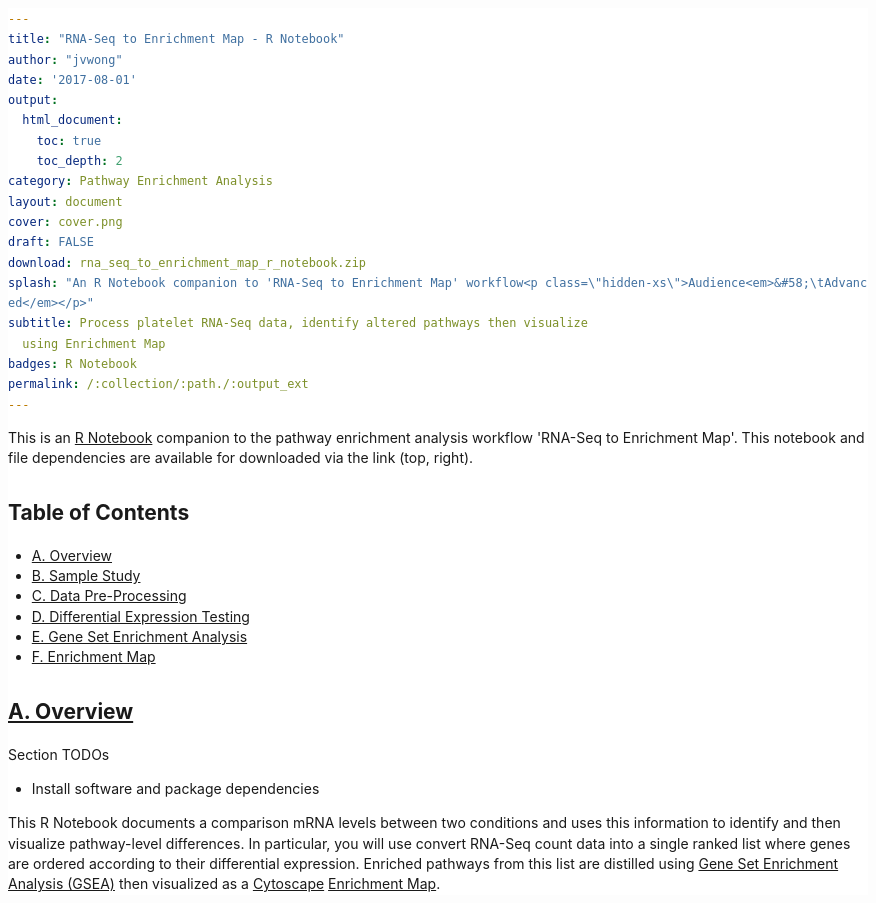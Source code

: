 ```yaml
---
title: "RNA-Seq to Enrichment Map - R Notebook"
author: "jvwong"
date: '2017-08-01'
output:
  html_document:
    toc: true
    toc_depth: 2
category: Pathway Enrichment Analysis
layout: document
cover: cover.png
draft: FALSE
download: rna_seq_to_enrichment_map_r_notebook.zip
splash: "An R Notebook companion to 'RNA-Seq to Enrichment Map' workflow<p class=\"hidden-xs\">Audience<em>&#58;\tAdvanced</em></p>"
subtitle: Process platelet RNA-Seq data, identify altered pathways then visualize
  using Enrichment Map
badges: R Notebook
permalink: /:collection/:path./:output_ext
---
```



<div class="alert alert-info">
  This is an <a href="http://rmarkdown.rstudio.com/r_notebooks.html" target="_blank">R Notebook</a> companion to the pathway enrichment analysis workflow 'RNA-Seq to Enrichment Map'. This notebook and file dependencies are available for downloaded via the <i class="fa fa-download" aria-hidden="true"></i> link (top, right).
</div>

## Table of Contents

  - [A. Overview](#overview)
  - [B. Sample Study](#sampleStudy)
  - [C. Data Pre-Processing](#dataPreProcessing)
  - [D. Differential Expression Testing](#differentialExpressionTesting)
  - [E. Gene Set Enrichment Analysis](#geneSetEnrichmentAnalysis)
  - [F. Enrichment Map](#enrichmentMap)

## <a href="#overview" name="overview">A. Overview</a>

<div class="alert alert-warning">
  <p>Section TODOs</p>
  <ul><li>Install software and package dependencies</li></ul>
</div>

This R Notebook documents a comparison mRNA levels between two conditions and uses this information to identify and then visualize pathway-level differences. In particular, you will use convert RNA-Seq count data into a single ranked list where genes are ordered according to their differential expression. Enriched pathways from this list are distilled using [Gene Set Enrichment Analysis (GSEA)](http://software.broadinstitute.org/gsea/index.jsp) then visualized as a [Cytoscape](http://www.cytoscape.org/) [Enrichment Map](http://journals.plos.org/plosone/article?id=10.1371/journal.pone.0013984).
